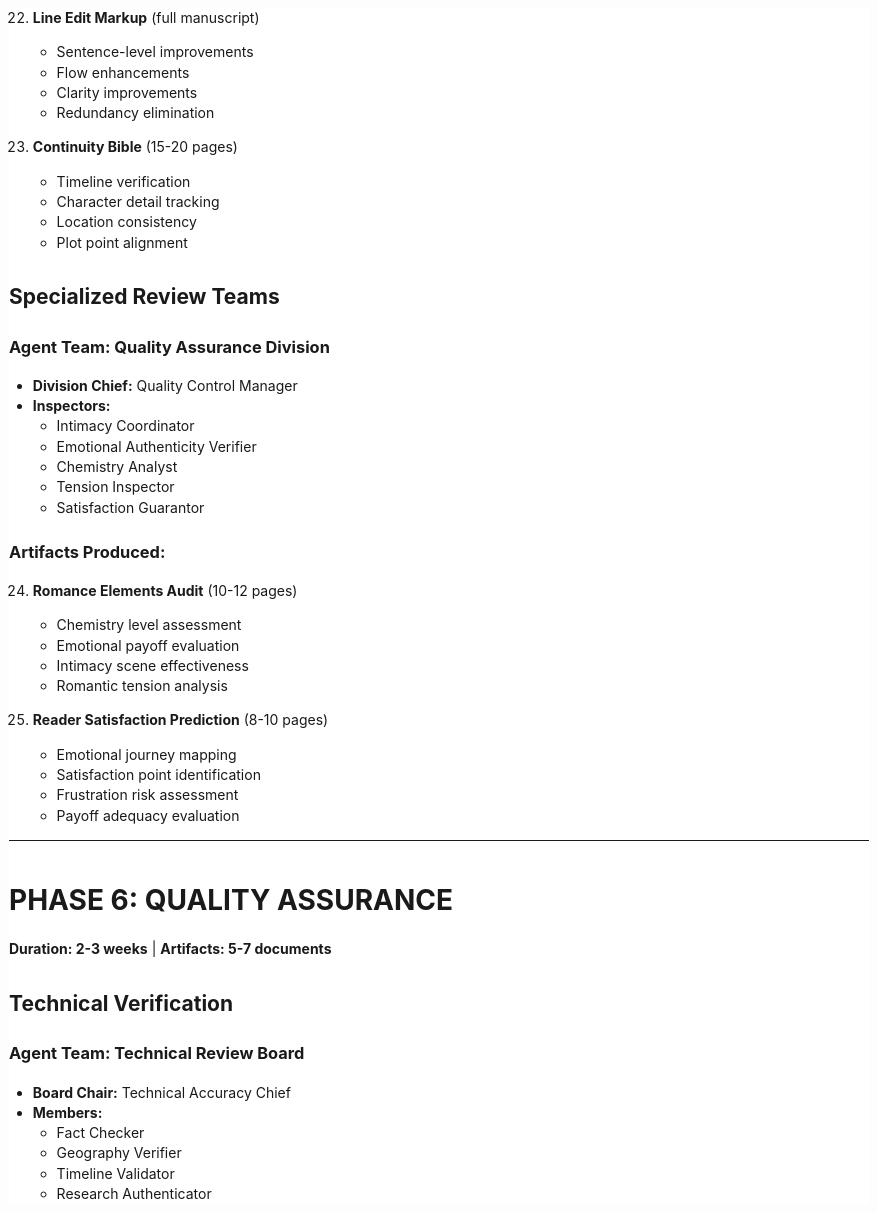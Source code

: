 22. **Line Edit Markup** (full manuscript)
    - Sentence-level improvements
    - Flow enhancements
    - Clarity improvements
    - Redundancy elimination

23. **Continuity Bible** (15-20 pages)
    - Timeline verification
    - Character detail tracking
    - Location consistency
    - Plot point alignment

## Specialized Review Teams

### Agent Team: Quality Assurance Division
- **Division Chief:** Quality Control Manager
- **Inspectors:**
  - Intimacy Coordinator
  - Emotional Authenticity Verifier
  - Chemistry Analyst
  - Tension Inspector
  - Satisfaction Guarantor

### Artifacts Produced:
24. **Romance Elements Audit** (10-12 pages)
    - Chemistry level assessment
    - Emotional payoff evaluation
    - Intimacy scene effectiveness
    - Romantic tension analysis

25. **Reader Satisfaction Prediction** (8-10 pages)
    - Emotional journey mapping
    - Satisfaction point identification
    - Frustration risk assessment
    - Payoff adequacy evaluation

---

# PHASE 6: QUALITY ASSURANCE
**Duration: 2-3 weeks** | **Artifacts: 5-7 documents**

## Technical Verification

### Agent Team: Technical Review Board
- **Board Chair:** Technical Accuracy Chief
- **Members:**
  - Fact Checker
  - Geography Verifier
  - Timeline Validator
  - Research Authenticator
